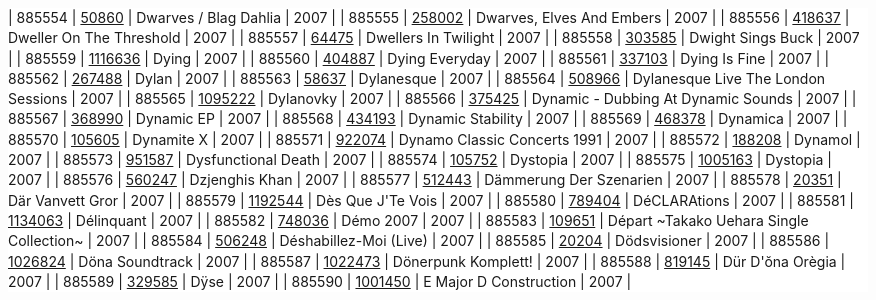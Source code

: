 | 885554 | [50860](https://www.discogs.com/master/50860) | Dwarves / Blag Dahlia | 2007 |
| 885555 | [258002](https://www.discogs.com/master/258002) | Dwarves, Elves And Embers | 2007 |
| 885556 | [418637](https://www.discogs.com/master/418637) | Dweller On The Threshold | 2007 |
| 885557 | [64475](https://www.discogs.com/master/64475) | Dwellers In Twilight | 2007 |
| 885558 | [303585](https://www.discogs.com/master/303585) | Dwight Sings Buck | 2007 |
| 885559 | [1116636](https://www.discogs.com/master/1116636) | Dying | 2007 |
| 885560 | [404887](https://www.discogs.com/master/404887) | Dying Everyday | 2007 |
| 885561 | [337103](https://www.discogs.com/master/337103) | Dying Is Fine | 2007 |
| 885562 | [267488](https://www.discogs.com/master/267488) | Dylan | 2007 |
| 885563 | [58637](https://www.discogs.com/master/58637) | Dylanesque | 2007 |
| 885564 | [508966](https://www.discogs.com/master/508966) | Dylanesque Live The London Sessions | 2007 |
| 885565 | [1095222](https://www.discogs.com/master/1095222) | Dylanovky | 2007 |
| 885566 | [375425](https://www.discogs.com/master/375425) | Dynamic - Dubbing At Dynamic Sounds | 2007 |
| 885567 | [368990](https://www.discogs.com/master/368990) | Dynamic EP | 2007 |
| 885568 | [434193](https://www.discogs.com/master/434193) | Dynamic Stability | 2007 |
| 885569 | [468378](https://www.discogs.com/master/468378) | Dynamica | 2007 |
| 885570 | [105605](https://www.discogs.com/master/105605) | Dynamite X | 2007 |
| 885571 | [922074](https://www.discogs.com/master/922074) | Dynamo Classic Concerts 1991 | 2007 |
| 885572 | [188208](https://www.discogs.com/master/188208) | Dynamol | 2007 |
| 885573 | [951587](https://www.discogs.com/master/951587) | Dysfunctional Death | 2007 |
| 885574 | [105752](https://www.discogs.com/master/105752) | Dystopia | 2007 |
| 885575 | [1005163](https://www.discogs.com/master/1005163) | Dystopia | 2007 |
| 885576 | [560247](https://www.discogs.com/master/560247) | Dzjenghis Khan | 2007 |
| 885577 | [512443](https://www.discogs.com/master/512443) | Dämmerung Der Szenarien | 2007 |
| 885578 | [20351](https://www.discogs.com/master/20351) | Där Vanvett Gror | 2007 |
| 885579 | [1192544](https://www.discogs.com/master/1192544) | Dès Que J'Te Vois | 2007 |
| 885580 | [789404](https://www.discogs.com/master/789404) | DéCLARAtions | 2007 |
| 885581 | [1134063](https://www.discogs.com/master/1134063) | Délinquant | 2007 |
| 885582 | [748036](https://www.discogs.com/master/748036) | Démo 2007 | 2007 |
| 885583 | [109651](https://www.discogs.com/master/109651) | Départ ~Takako Uehara Single Collection~ | 2007 |
| 885584 | [506248](https://www.discogs.com/master/506248) | Déshabillez-Moi (Live) | 2007 |
| 885585 | [20204](https://www.discogs.com/master/20204) | Dödsvisioner | 2007 |
| 885586 | [1026824](https://www.discogs.com/master/1026824) | Döna Soundtrack | 2007 |
| 885587 | [1022473](https://www.discogs.com/master/1022473) | Dönerpunk Komplett! | 2007 |
| 885588 | [819145](https://www.discogs.com/master/819145) | Dür D'ŏna Orègia | 2007 |
| 885589 | [329585](https://www.discogs.com/master/329585) | Dÿse | 2007 |
| 885590 | [1001450](https://www.discogs.com/master/1001450) | E Major D Construction | 2007 |